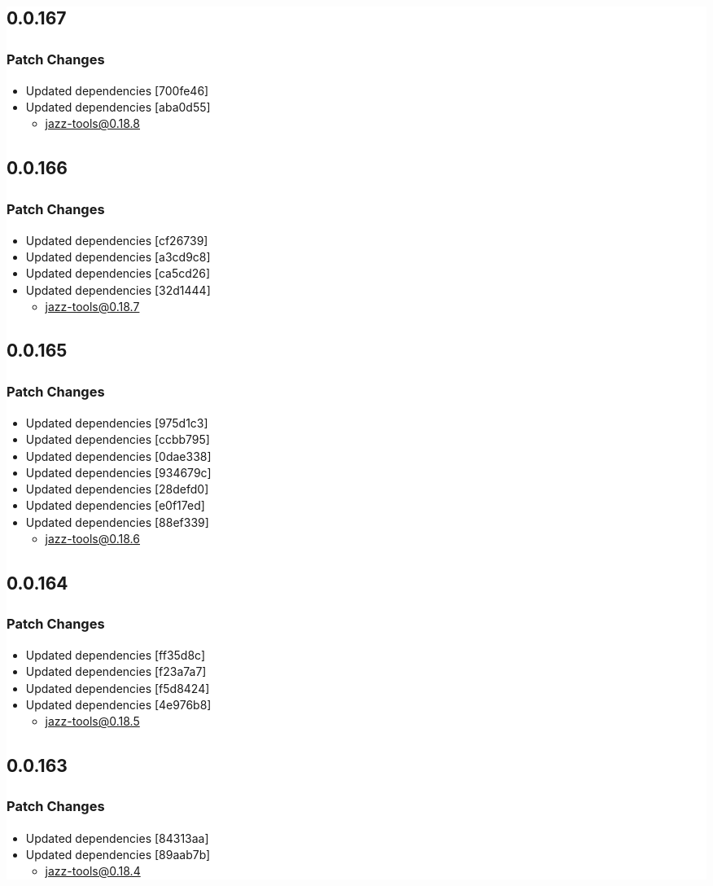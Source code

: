 ## 0.0.167

### Patch Changes

- Updated dependencies [700fe46]
- Updated dependencies [aba0d55]
  - jazz-tools@0.18.8

## 0.0.166

### Patch Changes

- Updated dependencies [cf26739]
- Updated dependencies [a3cd9c8]
- Updated dependencies [ca5cd26]
- Updated dependencies [32d1444]
  - jazz-tools@0.18.7

## 0.0.165

### Patch Changes

- Updated dependencies [975d1c3]
- Updated dependencies [ccbb795]
- Updated dependencies [0dae338]
- Updated dependencies [934679c]
- Updated dependencies [28defd0]
- Updated dependencies [e0f17ed]
- Updated dependencies [88ef339]
  - jazz-tools@0.18.6

## 0.0.164

### Patch Changes

- Updated dependencies [ff35d8c]
- Updated dependencies [f23a7a7]
- Updated dependencies [f5d8424]
- Updated dependencies [4e976b8]
  - jazz-tools@0.18.5

## 0.0.163

### Patch Changes

- Updated dependencies [84313aa]
- Updated dependencies [89aab7b]
  - jazz-tools@0.18.4
